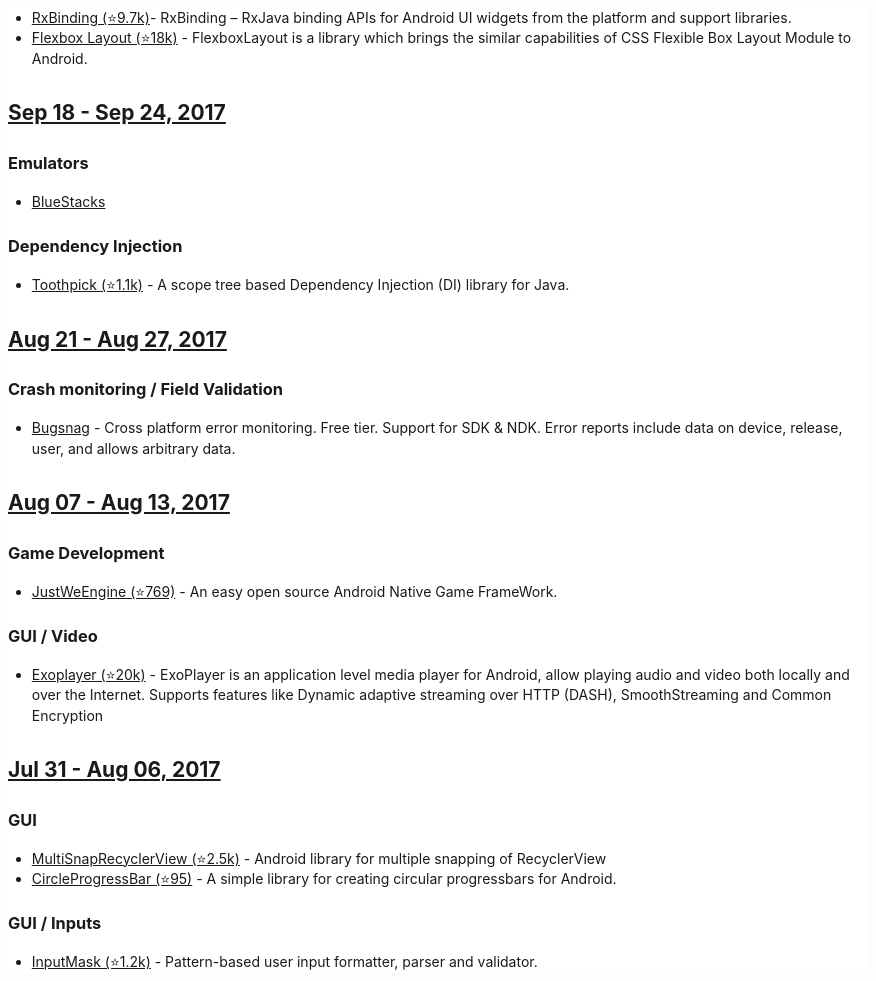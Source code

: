 *   [RxBinding (⭐9.7k)](https://github.com/JakeWharton/RxBinding)- RxBinding – RxJava binding APIs for Android UI widgets from the platform and support libraries.
*   [Flexbox Layout (⭐18k)](https://github.com/google/flexbox-layout) - FlexboxLayout is a library which brings the similar capabilities of CSS Flexible Box Layout Module to Android.

## [Sep 18 - Sep 24, 2017](/content/2017/38/README.md)

### Emulators

*   [BlueStacks](https://www.bluestacks.com)

### Dependency Injection

*   [Toothpick (⭐1.1k)](https://github.com/stephanenicolas/toothpick) - A scope tree based Dependency Injection (DI) library for Java.

## [Aug 21 - Aug 27, 2017](/content/2017/34/README.md)

### Crash monitoring / Field Validation

*   [Bugsnag](https://www.bugsnag.com/) - Cross platform error monitoring. Free tier. Support for SDK & NDK. Error reports include data on device, release, user, and allows arbitrary data.

## [Aug 07 - Aug 13, 2017](/content/2017/32/README.md)

### Game Development

*   [JustWeEngine (⭐769)](https://github.com/lfkdsk/JustWeEngine) - An easy open source Android Native Game FrameWork.

### GUI / Video

*   [Exoplayer (⭐20k)](https://github.com/google/ExoPlayer) - ExoPlayer is an application level media player for Android, allow  playing audio and video both locally and over the Internet.
    Supports features like Dynamic adaptive streaming over HTTP (DASH), SmoothStreaming and Common Encryption

## [Jul 31 - Aug 06, 2017](/content/2017/31/README.md)

### GUI

*   [MultiSnapRecyclerView (⭐2.5k)](https://github.com/TakuSemba/MultiSnapRecyclerView) - Android library for multiple snapping of RecyclerView
*   [CircleProgressBar (⭐95)](https://github.com/emre1512/CircleProgressBar) - A simple library for creating circular progressbars for Android.

### GUI / Inputs

*   [InputMask (⭐1.2k)](https://github.com/RedMadRobot/input-mask-android) - Pattern-based user input formatter, parser and validator.
